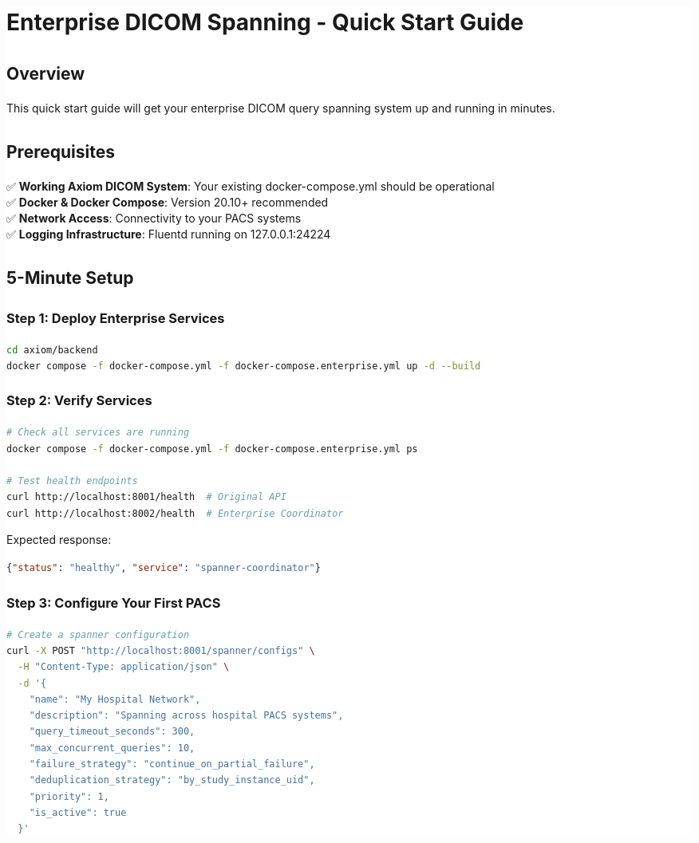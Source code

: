 # Enterprise DICOM Spanning - Quick Start Guide

## Overview

This quick start guide will get your enterprise DICOM query spanning system up and running in minutes.

## Prerequisites

✅ **Working Axiom DICOM System**: Your existing docker-compose.yml should be operational  
✅ **Docker & Docker Compose**: Version 20.10+ recommended  
✅ **Network Access**: Connectivity to your PACS systems  
✅ **Logging Infrastructure**: Fluentd running on 127.0.0.1:24224  

## 5-Minute Setup

### Step 1: Deploy Enterprise Services

```bash
cd axiom/backend
docker compose -f docker-compose.yml -f docker-compose.enterprise.yml up -d --build
```

### Step 2: Verify Services

```bash
# Check all services are running
docker compose -f docker-compose.yml -f docker-compose.enterprise.yml ps

# Test health endpoints
curl http://localhost:8001/health  # Original API
curl http://localhost:8002/health  # Enterprise Coordinator
```

Expected response:
```json
{"status": "healthy", "service": "spanner-coordinator"}
```

### Step 3: Configure Your First PACS

```bash
# Create a spanner configuration
curl -X POST "http://localhost:8001/spanner/configs" \
  -H "Content-Type: application/json" \
  -d '{
    "name": "My Hospital Network",
    "description": "Spanning across hospital PACS systems",
    "query_timeout_seconds": 300,
    "max_concurrent_queries": 10,
    "failure_strategy": "continue_on_partial_failure",
    "deduplication_strategy": "by_study_instance_uid",
    "priority": 1,
    "is_active": true
  }'
```
